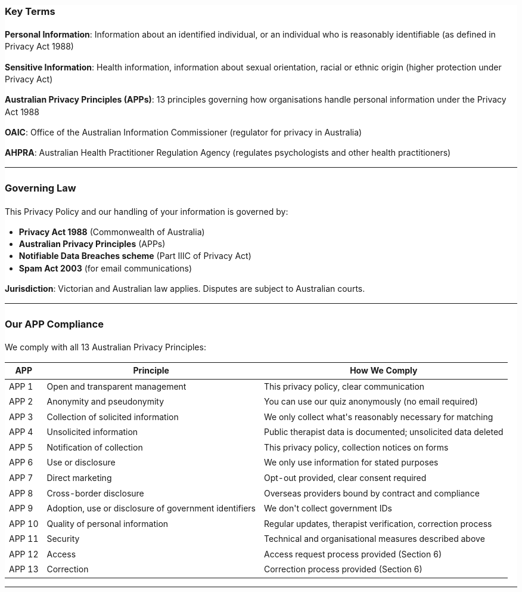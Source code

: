 ### Key Terms

**Personal Information**: Information about an identified individual, or an individual who is reasonably identifiable (as defined in Privacy Act 1988)

**Sensitive Information**: Health information, information about sexual orientation, racial or ethnic origin (higher protection under Privacy Act)

**Australian Privacy Principles (APPs)**: 13 principles governing how organisations handle personal information under the Privacy Act 1988

**OAIC**: Office of the Australian Information Commissioner (regulator for privacy in Australia)

**AHPRA**: Australian Health Practitioner Regulation Agency (regulates psychologists and other health practitioners)

---

### Governing Law

This Privacy Policy and our handling of your information is governed by:
- **Privacy Act 1988** (Commonwealth of Australia)
- **Australian Privacy Principles** (APPs)
- **Notifiable Data Breaches scheme** (Part IIIC of Privacy Act)
- **Spam Act 2003** (for email communications)

**Jurisdiction**: Victorian and Australian law applies. Disputes are subject to Australian courts.

---

### Our APP Compliance

We comply with all 13 Australian Privacy Principles:

| APP | Principle | How We Comply |
|-----|-----------|---------------|
| APP 1 | Open and transparent management | This privacy policy, clear communication |
| APP 2 | Anonymity and pseudonymity | You can use our quiz anonymously (no email required) |
| APP 3 | Collection of solicited information | We only collect what's reasonably necessary for matching |
| APP 4 | Unsolicited information | Public therapist data is documented; unsolicited data deleted |
| APP 5 | Notification of collection | This privacy policy, collection notices on forms |
| APP 6 | Use or disclosure | We only use information for stated purposes |
| APP 7 | Direct marketing | Opt-out provided, clear consent required |
| APP 8 | Cross-border disclosure | Overseas providers bound by contract and compliance |
| APP 9 | Adoption, use or disclosure of government identifiers | We don't collect government IDs |
| APP 10 | Quality of personal information | Regular updates, therapist verification, correction process |
| APP 11 | Security | Technical and organisational measures described above |
| APP 12 | Access | Access request process provided (Section 6) |
| APP 13 | Correction | Correction process provided (Section 6) |

---